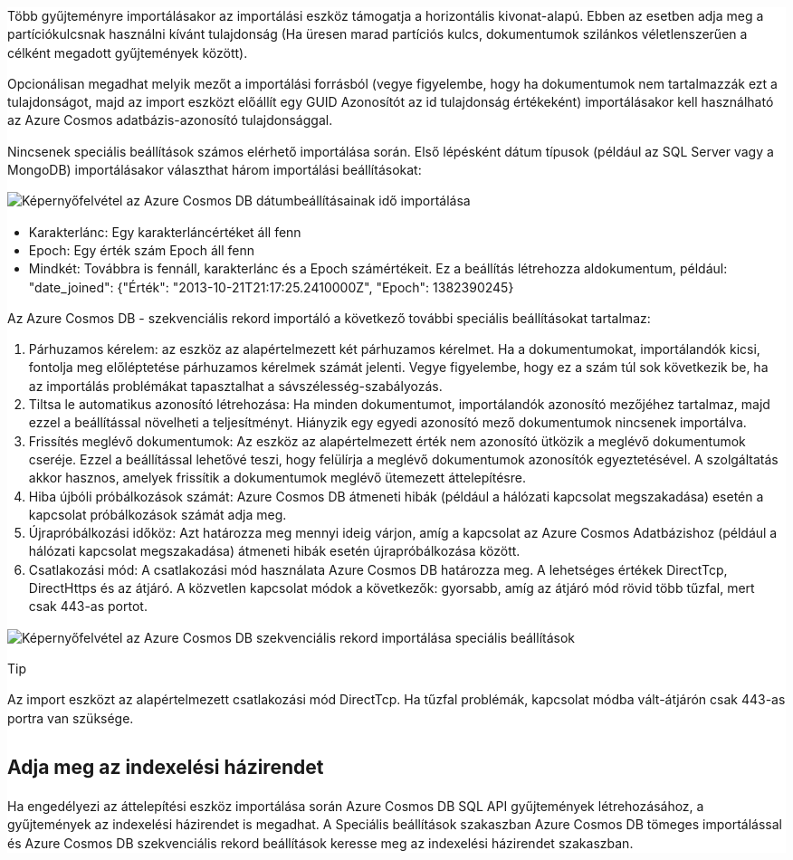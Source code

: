 Több gyűjteményre importálásakor az importálási eszköz támogatja a horizontális kivonat-alapú. Ebben az esetben adja meg a partíciókulcsnak használni kívánt tulajdonság (Ha üresen marad partíciós kulcs, dokumentumok szilánkos véletlenszerűen a célként megadott gyűjtemények között).

Opcionálisan megadhat melyik mezőt a importálási forrásból (vegye figyelembe, hogy ha dokumentumok nem tartalmazzák ezt a tulajdonságot, majd az import eszközt előállít egy GUID Azonosítót az id tulajdonság értékeként) importálásakor kell használható az Azure Cosmos adatbázis-azonosító tulajdonsággal.

Nincsenek speciális beállítások számos elérhető importálása során. Első lépésként dátum típusok (például az SQL Server vagy a MongoDB) importálásakor választhat három importálási beállításokat:

 ![Képernyőfelvétel az Azure Cosmos DB dátumbeállításainak idő importálása](./media/import-data/datetimeoptions.png)

* Karakterlánc: Egy karakterláncértéket áll fenn
* Epoch: Egy érték szám Epoch áll fenn
* Mindkét: Továbbra is fennáll, karakterlánc és a Epoch számértékeit. Ez a beállítás létrehozza aldokumentum, például: "date_joined": {"Érték": "2013-10-21T21:17:25.2410000Z", "Epoch": 1382390245}

Az Azure Cosmos DB - szekvenciális rekord importáló a következő további speciális beállításokat tartalmaz:

1. Párhuzamos kérelem: az eszköz az alapértelmezett két párhuzamos kérelmet. Ha a dokumentumokat, importálandók kicsi, fontolja meg előléptetése párhuzamos kérelmek számát jelenti. Vegye figyelembe, hogy ez a szám túl sok következik be, ha az importálás problémákat tapasztalhat a sávszélesség-szabályozás.
2. Tiltsa le automatikus azonosító létrehozása: Ha minden dokumentumot, importálandók azonosító mezőjéhez tartalmaz, majd ezzel a beállítással növelheti a teljesítményt. Hiányzik egy egyedi azonosító mező dokumentumok nincsenek importálva.
3. Frissítés meglévő dokumentumok: Az eszköz az alapértelmezett érték nem azonosító ütközik a meglévő dokumentumok cseréje. Ezzel a beállítással lehetővé teszi, hogy felülírja a meglévő dokumentumok azonosítók egyeztetésével. A szolgáltatás akkor hasznos, amelyek frissítik a dokumentumok meglévő ütemezett áttelepítésre.
4. Hiba újbóli próbálkozások számát: Azure Cosmos DB átmeneti hibák (például a hálózati kapcsolat megszakadása) esetén a kapcsolat próbálkozások számát adja meg.
5. Újrapróbálkozási időköz: Azt határozza meg mennyi ideig várjon, amíg a kapcsolat az Azure Cosmos Adatbázishoz (például a hálózati kapcsolat megszakadása) átmeneti hibák esetén újrapróbálkozása között.
6. Csatlakozási mód: A csatlakozási mód használata Azure Cosmos DB határozza meg. A lehetséges értékek DirectTcp, DirectHttps és az átjáró. A közvetlen kapcsolat módok a következők: gyorsabb, amíg az átjáró mód rövid több tűzfal, mert csak 443-as portot.

![Képernyőfelvétel az Azure Cosmos DB szekvenciális rekord importálása speciális beállítások](./media/import-data/documentdbsequentialoptions.png)

> [!TIP]
> Az import eszközt az alapértelmezett csatlakozási mód DirectTcp. Ha tűzfal problémák, kapcsolat módba vált-átjárón csak 443-as portra van szüksége.
> 
> 

## <a id="IndexingPolicy"></a>Adja meg az indexelési házirendet
Ha engedélyezi az áttelepítési eszköz importálása során Azure Cosmos DB SQL API gyűjtemények létrehozásához, a gyűjtemények az indexelési házirendet is megadhat. A Speciális beállítások szakaszban Azure Cosmos DB tömeges importálással és Azure Cosmos DB szekvenciális rekord beállítások keresse meg az indexelési házirendet szakaszban.
